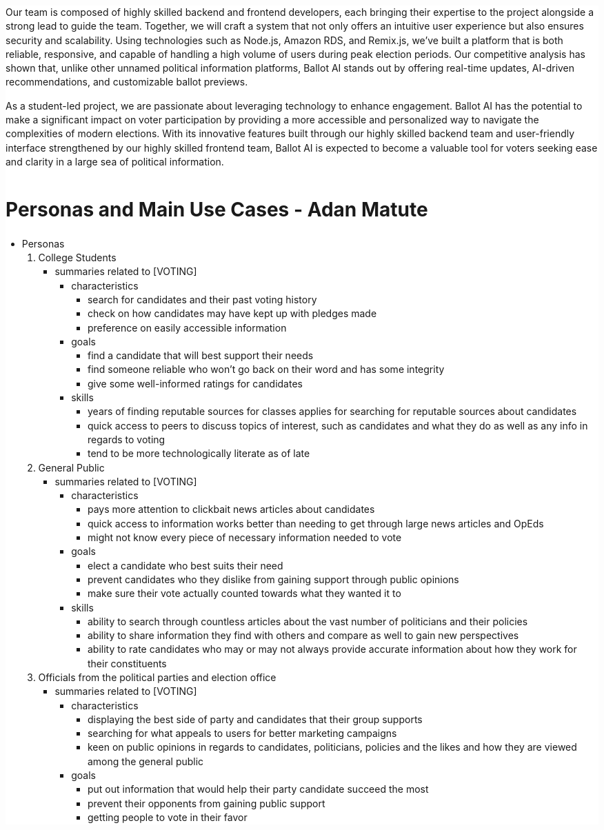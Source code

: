 Our team is composed of highly skilled backend and frontend developers, each bringing their expertise to the project alongside a strong lead to guide the team. Together, we will craft a system that not only offers an intuitive user experience but also ensures security and scalability. Using technologies such as Node.js, Amazon RDS, and Remix.js, we’ve built a platform that is both reliable, responsive, and capable of handling a high volume of users during peak election periods. Our competitive analysis has shown that, unlike other unnamed political information platforms, Ballot AI stands out by offering real-time updates, AI-driven recommendations, and customizable ballot previews.

As a student-led project, we are passionate about leveraging technology to enhance engagement. Ballot AI has the potential to make a significant impact on voter participation by providing a more accessible and personalized way to navigate the complexities of modern elections. With its innovative features built through our highly skilled backend team and user-friendly interface strengthened by our highly skilled frontend team, Ballot AI is expected to become a valuable tool for voters seeking ease and clarity in a large sea of political information.

# 

# Personas and Main Use Cases \- Adan Matute

* Personas  
  1. College Students  
     * summaries related to \[VOTING\]  
       * characteristics  
         * search for candidates and their past voting history  
         * check on how candidates may have kept up with pledges made  
         * preference on easily accessible information  
       * goals  
         * find a candidate that will best support their needs  
         * find someone reliable who won’t go back on their word and has some integrity  
         * give some well-informed ratings for candidates  
       * skills  
         * years of finding reputable sources for classes applies for searching for reputable sources about candidates  
         * quick access to peers to discuss topics of interest, such as candidates and what they do as well as any info in regards to voting  
         * tend to be more technologically literate as of late  
  2. General Public  
     * summaries related to \[VOTING\]  
       * characteristics  
         * pays more attention to clickbait news articles about candidates  
         * quick access to information works better than needing to get through large news articles and OpEds  
         * might not know every piece of necessary information needed to vote  
       * goals  
         * elect a candidate who best suits their need  
         * prevent candidates who they dislike from gaining support through public opinions  
         * make sure their vote actually counted towards what they wanted it to  
       * skills  
         * ability to search through countless articles about the vast number of politicians and their policies  
         * ability to share information they find with others and compare as well to gain new perspectives  
         * ability to rate candidates who may or may not always provide accurate information about how they work for their constituents  
  3. Officials from the political parties and election office  
     * summaries related to \[VOTING\]  
       * characteristics  
         * displaying the best side of party and candidates that their group supports  
         * searching for what appeals to users for better marketing campaigns  
         * keen on public opinions in regards to candidates, politicians, policies and the likes and how they are viewed among the general public   
       * goals  
         * put out information that would help their party candidate succeed the most  
         * prevent their opponents from gaining public support  
         * getting people to vote in their favor  